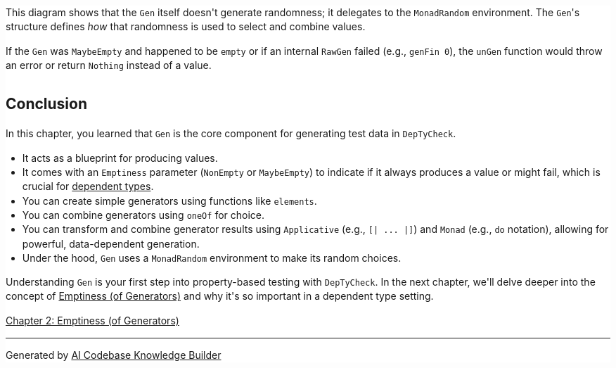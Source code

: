 This diagram shows that the `Gen` itself doesn't generate randomness; it delegates to the `MonadRandom` environment. The `Gen`'s structure defines *how* that randomness is used to select and combine values.

If the `Gen` was `MaybeEmpty` and happened to be `empty` or if an internal `RawGen` failed (e.g., `genFin 0`), the `unGen` function would throw an error or return `Nothing` instead of a value.

## Conclusion

In this chapter, you learned that `Gen` is the core component for generating test data in `DepTyCheck`.
*   It acts as a blueprint for producing values.
*   It comes with an `Emptiness` parameter (`NonEmpty` or `MaybeEmpty`) to indicate if it always produces a value or might fail, which is crucial for [dependent types](06_gensignature__generator_signature__.md).
*   You can create simple generators using functions like `elements`.
*   You can combine generators using `oneOf` for choice.
*   You can transform and combine generator results using `Applicative` (e.g., `[| ... |]`) and `Monad` (e.g., `do` notation), allowing for powerful, data-dependent generation.
*   Under the hood, `Gen` uses a `MonadRandom` environment to make its random choices.

Understanding `Gen` is your first step into property-based testing with `DepTyCheck`. In the next chapter, we'll delve deeper into the concept of [Emptiness (of Generators)](02_emptiness__of_generators__.md) and why it's so important in a dependent type setting.

[Chapter 2: Emptiness (of Generators)](02_emptiness__of_generators__.md)

---

Generated by [AI Codebase Knowledge Builder](https://github.com/The-Pocket/Tutorial-Codebase-Knowledge)